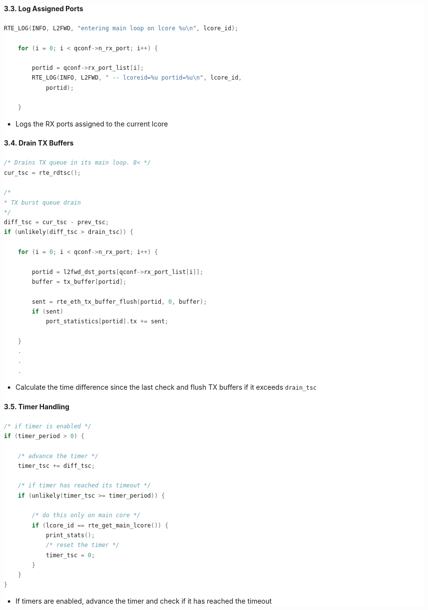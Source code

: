 #### 3.3. Log Assigned Ports
```c
RTE_LOG(INFO, L2FWD, "entering main loop on lcore %u\n", lcore_id);

	for (i = 0; i < qconf->n_rx_port; i++) {

		portid = qconf->rx_port_list[i];
		RTE_LOG(INFO, L2FWD, " -- lcoreid=%u portid=%u\n", lcore_id,
			portid);

	}
```
- Logs the RX ports assigned to the current lcore

#### 3.4. Drain TX Buffers
```c
/* Drains TX queue in its main loop. 8< */
cur_tsc = rte_rdtsc();

/*
* TX burst queue drain
*/
diff_tsc = cur_tsc - prev_tsc;
if (unlikely(diff_tsc > drain_tsc)) {

    for (i = 0; i < qconf->n_rx_port; i++) {

        portid = l2fwd_dst_ports[qconf->rx_port_list[i]];
        buffer = tx_buffer[portid];

        sent = rte_eth_tx_buffer_flush(portid, 0, buffer);
        if (sent)
            port_statistics[portid].tx += sent;

    }
    .
    .
    .
```
- Calculate the time difference since the last check and flush TX buffers if it exceeds `drain_tsc`

#### 3.5. Timer Handling
```c
/* if timer is enabled */
if (timer_period > 0) {

    /* advance the timer */
    timer_tsc += diff_tsc;

    /* if timer has reached its timeout */
    if (unlikely(timer_tsc >= timer_period)) {

        /* do this only on main core */
        if (lcore_id == rte_get_main_lcore()) {
            print_stats();
            /* reset the timer */
            timer_tsc = 0;
        }
    }
}
```
- If timers are enabled, advance the timer and check if it has reached the timeout
